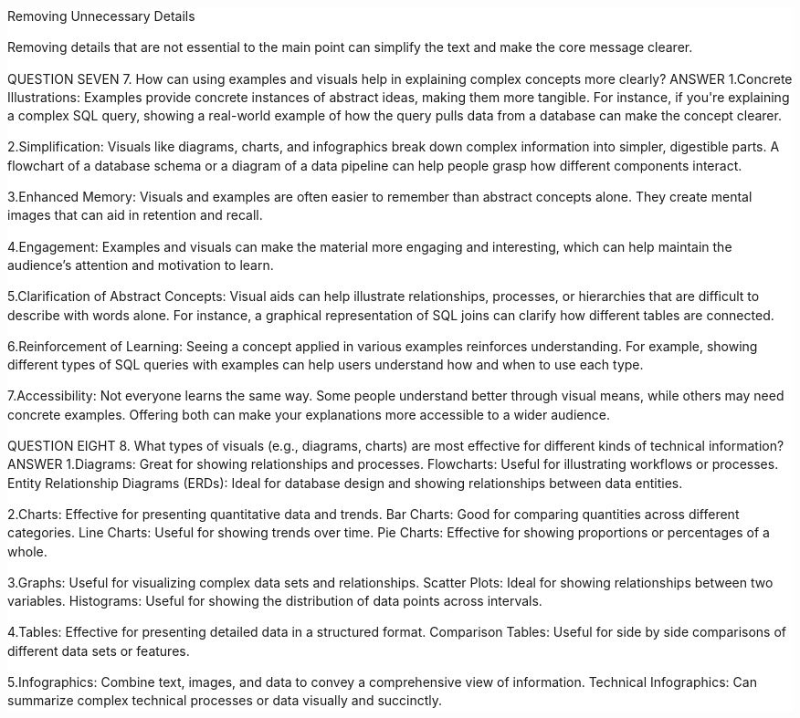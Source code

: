   Removing Unnecessary Details

Removing details that are not essential to the main point can simplify the text and make the core message clearer.


QUESTION SEVEN 
7. How can using examples and visuals help in explaining complex concepts more clearly?
ANSWER
1.Concrete Illustrations: Examples provide concrete instances of abstract ideas, making them more tangible. For instance, if you're explaining a complex SQL query, showing a real-world example of how the query pulls data from a database can make the concept clearer.

2.Simplification: Visuals like diagrams, charts, and infographics break down complex information into simpler, digestible parts. A flowchart of a database schema or a diagram of a data pipeline can help people grasp how different components interact.

3.Enhanced Memory: Visuals and examples are often easier to remember than abstract concepts alone. They create mental images that can aid in retention and recall.

4.Engagement: Examples and visuals can make the material more engaging and interesting, which can help maintain the audience’s attention and motivation to learn.

5.Clarification of Abstract Concepts: Visual aids can help illustrate relationships, processes, or hierarchies that are difficult to describe with words alone. For instance, a graphical representation of SQL joins can clarify how different tables are connected.

6.Reinforcement of Learning: Seeing a concept applied in various examples reinforces understanding. For example, showing different types of SQL queries with examples can help users understand how and when to use each type.

7.Accessibility: Not everyone learns the same way. Some people understand better through visual means, while others may need concrete examples. Offering both can make your explanations more accessible to a wider audience.

QUESTION EIGHT
8. What types of visuals (e.g., diagrams, charts) are most effective for different kinds of technical information?
ANSWER
1.Diagrams: Great for showing relationships and processes.
      Flowcharts: Useful for illustrating workflows or processes.
      Entity Relationship Diagrams (ERDs): Ideal for database design and showing relationships between data entities.

2.Charts: Effective for presenting quantitative data and trends.
      Bar Charts: Good for comparing quantities across different categories.
      Line Charts: Useful for showing trends over time.
      Pie Charts: Effective for showing proportions or percentages of a whole.

3.Graphs: Useful for visualizing complex data sets and relationships.
      Scatter Plots: Ideal for showing relationships between two variables.
      Histograms: Useful for showing the distribution of data points across intervals.

4.Tables: Effective for presenting detailed data in a structured format.
      Comparison Tables: Useful for side by side comparisons of different data sets or features.

5.Infographics: Combine text, images, and data to convey a comprehensive view of information.
      Technical Infographics: Can summarize complex technical processes or data visually and succinctly.
